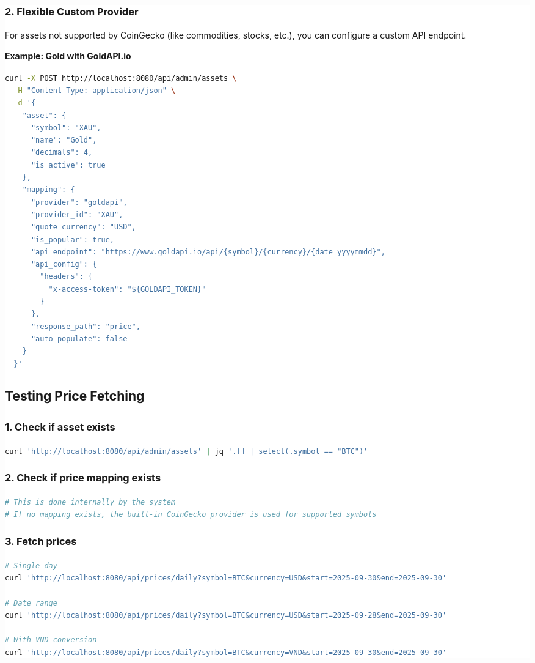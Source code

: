 ### 2. Flexible Custom Provider

For assets not supported by CoinGecko (like commodities, stocks, etc.), you can configure a custom API endpoint.

**Example: Gold with GoldAPI.io**
```bash
curl -X POST http://localhost:8080/api/admin/assets \
  -H "Content-Type: application/json" \
  -d '{
    "asset": {
      "symbol": "XAU",
      "name": "Gold",
      "decimals": 4,
      "is_active": true
    },
    "mapping": {
      "provider": "goldapi",
      "provider_id": "XAU",
      "quote_currency": "USD",
      "is_popular": true,
      "api_endpoint": "https://www.goldapi.io/api/{symbol}/{currency}/{date_yyyymmdd}",
      "api_config": {
        "headers": {
          "x-access-token": "${GOLDAPI_TOKEN}"
        }
      },
      "response_path": "price",
      "auto_populate": false
    }
  }'
```

## Testing Price Fetching

### 1. Check if asset exists
```bash
curl 'http://localhost:8080/api/admin/assets' | jq '.[] | select(.symbol == "BTC")'
```

### 2. Check if price mapping exists
```bash
# This is done internally by the system
# If no mapping exists, the built-in CoinGecko provider is used for supported symbols
```

### 3. Fetch prices
```bash
# Single day
curl 'http://localhost:8080/api/prices/daily?symbol=BTC&currency=USD&start=2025-09-30&end=2025-09-30'

# Date range
curl 'http://localhost:8080/api/prices/daily?symbol=BTC&currency=USD&start=2025-09-28&end=2025-09-30'

# With VND conversion
curl 'http://localhost:8080/api/prices/daily?symbol=BTC&currency=VND&start=2025-09-30&end=2025-09-30'
```
